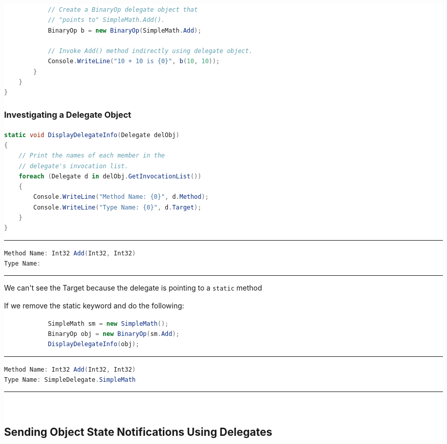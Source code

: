 ```cs
            // Create a BinaryOp delegate object that
            // "points to" SimpleMath.Add().
            BinaryOp b = new BinaryOp(SimpleMath.Add);
            
            // Invoke Add() method indirectly using delegate object.
            Console.WriteLine("10 + 10 is {0}", b(10, 10));
        }
    }
}
```

### Investigating a Delegate Object

```cs
static void DisplayDelegateInfo(Delegate delObj)
{
    // Print the names of each member in the
    // delegate's invocation list.
    foreach (Delegate d in delObj.GetInvocationList())
    {
        Console.WriteLine("Method Name: {0}", d.Method);
        Console.WriteLine("Type Name: {0}", d.Target);
    }
}
```
---
```cs
Method Name: Int32 Add(Int32, Int32)
Type Name:
```

---

We can't see the Target because the delegate is pointing to a `static` method

If we remove the static keyword and do the following:

```cs
            SimpleMath sm = new SimpleMath();
            BinaryOp obj = new BinaryOp(sm.Add);
            DisplayDelegateInfo(obj);
```
---
```cs
Method Name: Int32 Add(Int32, Int32)
Type Name: SimpleDelegate.SimpleMath
```

---

<br>

## Sending Object State Notifications Using Delegates
